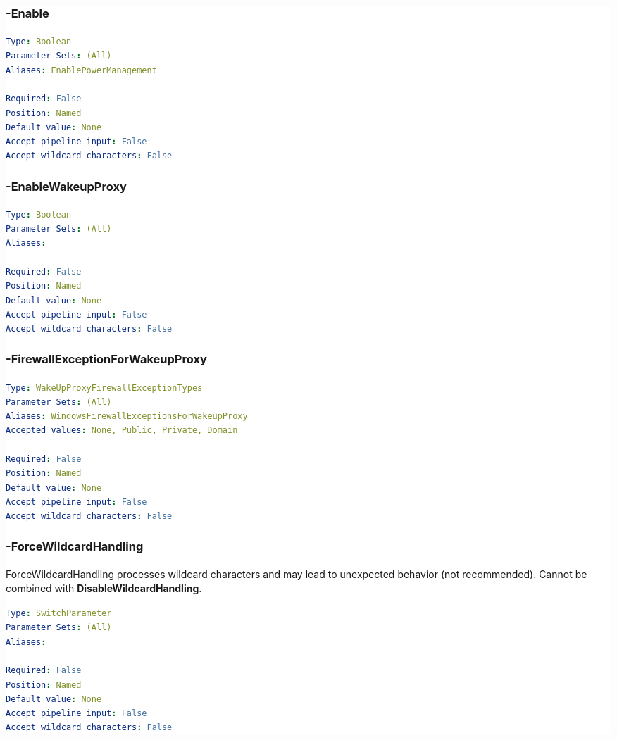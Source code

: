 ### -Enable
```yaml
Type: Boolean
Parameter Sets: (All)
Aliases: EnablePowerManagement

Required: False
Position: Named
Default value: None
Accept pipeline input: False
Accept wildcard characters: False
```

### -EnableWakeupProxy
```yaml
Type: Boolean
Parameter Sets: (All)
Aliases:

Required: False
Position: Named
Default value: None
Accept pipeline input: False
Accept wildcard characters: False
```

### -FirewallExceptionForWakeupProxy
```yaml
Type: WakeUpProxyFirewallExceptionTypes
Parameter Sets: (All)
Aliases: WindowsFirewallExceptionsForWakeupProxy
Accepted values: None, Public, Private, Domain

Required: False
Position: Named
Default value: None
Accept pipeline input: False
Accept wildcard characters: False
```

### -ForceWildcardHandling
ForceWildcardHandling processes wildcard characters and may lead to unexpected behavior (not recommended). Cannot be combined with **DisableWildcardHandling**.

```yaml
Type: SwitchParameter
Parameter Sets: (All)
Aliases:

Required: False
Position: Named
Default value: None
Accept pipeline input: False
Accept wildcard characters: False
```
